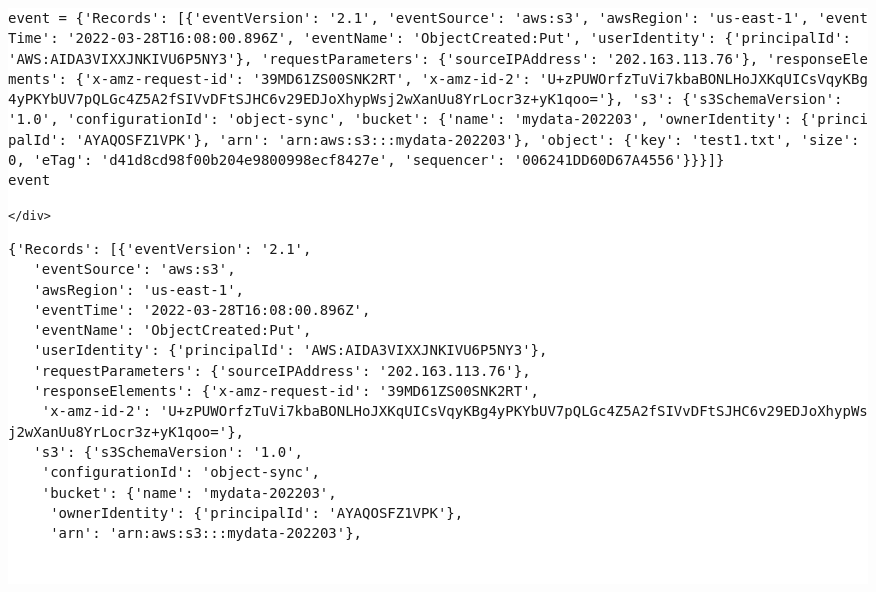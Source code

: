 <div class=" highlight hl-ipython3"><pre><span></span><span class="n">event</span> <span class="o">=</span> <span class="p">{</span><span class="s1">&#39;Records&#39;</span><span class="p">:</span> <span class="p">[{</span><span class="s1">&#39;eventVersion&#39;</span><span class="p">:</span> <span class="s1">&#39;2.1&#39;</span><span class="p">,</span> <span class="s1">&#39;eventSource&#39;</span><span class="p">:</span> <span class="s1">&#39;aws:s3&#39;</span><span class="p">,</span> <span class="s1">&#39;awsRegion&#39;</span><span class="p">:</span> <span class="s1">&#39;us-east-1&#39;</span><span class="p">,</span> <span class="s1">&#39;eventTime&#39;</span><span class="p">:</span> <span class="s1">&#39;2022-03-28T16:08:00.896Z&#39;</span><span class="p">,</span> <span class="s1">&#39;eventName&#39;</span><span class="p">:</span> <span class="s1">&#39;ObjectCreated:Put&#39;</span><span class="p">,</span> <span class="s1">&#39;userIdentity&#39;</span><span class="p">:</span> <span class="p">{</span><span class="s1">&#39;principalId&#39;</span><span class="p">:</span> <span class="s1">&#39;AWS:AIDA3VIXXJNKIVU6P5NY3&#39;</span><span class="p">},</span> <span class="s1">&#39;requestParameters&#39;</span><span class="p">:</span> <span class="p">{</span><span class="s1">&#39;sourceIPAddress&#39;</span><span class="p">:</span> <span class="s1">&#39;202.163.113.76&#39;</span><span class="p">},</span> <span class="s1">&#39;responseElements&#39;</span><span class="p">:</span> <span class="p">{</span><span class="s1">&#39;x-amz-request-id&#39;</span><span class="p">:</span> <span class="s1">&#39;39MD61ZS00SNK2RT&#39;</span><span class="p">,</span> <span class="s1">&#39;x-amz-id-2&#39;</span><span class="p">:</span> <span class="s1">&#39;U+zPUWOrfzTuVi7kbaBONLHoJXKqUICsVqyKBg4yPKYbUV7pQLGc4Z5A2fSIVvDFtSJHC6v29EDJoXhypWsj2wXanUu8YrLocr3z+yK1qoo=&#39;</span><span class="p">},</span> <span class="s1">&#39;s3&#39;</span><span class="p">:</span> <span class="p">{</span><span class="s1">&#39;s3SchemaVersion&#39;</span><span class="p">:</span> <span class="s1">&#39;1.0&#39;</span><span class="p">,</span> <span class="s1">&#39;configurationId&#39;</span><span class="p">:</span> <span class="s1">&#39;object-sync&#39;</span><span class="p">,</span> <span class="s1">&#39;bucket&#39;</span><span class="p">:</span> <span class="p">{</span><span class="s1">&#39;name&#39;</span><span class="p">:</span> <span class="s1">&#39;mydata-202203&#39;</span><span class="p">,</span> <span class="s1">&#39;ownerIdentity&#39;</span><span class="p">:</span> <span class="p">{</span><span class="s1">&#39;principalId&#39;</span><span class="p">:</span> <span class="s1">&#39;AYAQOSFZ1VPK&#39;</span><span class="p">},</span> <span class="s1">&#39;arn&#39;</span><span class="p">:</span> <span class="s1">&#39;arn:aws:s3:::mydata-202203&#39;</span><span class="p">},</span> <span class="s1">&#39;object&#39;</span><span class="p">:</span> <span class="p">{</span><span class="s1">&#39;key&#39;</span><span class="p">:</span> <span class="s1">&#39;test1.txt&#39;</span><span class="p">,</span> <span class="s1">&#39;size&#39;</span><span class="p">:</span> <span class="mi">0</span><span class="p">,</span> <span class="s1">&#39;eTag&#39;</span><span class="p">:</span> <span class="s1">&#39;d41d8cd98f00b204e9800998ecf8427e&#39;</span><span class="p">,</span> <span class="s1">&#39;sequencer&#39;</span><span class="p">:</span> <span class="s1">&#39;006241DD60D67A4556&#39;</span><span class="p">}}}]}</span>
<span class="n">event</span>
</pre></div>

    </div>
</div>
</div>

<div class="output_wrapper">
<div class="output">

<div class="output_area">



<div class="output_text output_subarea output_execute_result">
<pre>{&#39;Records&#39;: [{&#39;eventVersion&#39;: &#39;2.1&#39;,
   &#39;eventSource&#39;: &#39;aws:s3&#39;,
   &#39;awsRegion&#39;: &#39;us-east-1&#39;,
   &#39;eventTime&#39;: &#39;2022-03-28T16:08:00.896Z&#39;,
   &#39;eventName&#39;: &#39;ObjectCreated:Put&#39;,
   &#39;userIdentity&#39;: {&#39;principalId&#39;: &#39;AWS:AIDA3VIXXJNKIVU6P5NY3&#39;},
   &#39;requestParameters&#39;: {&#39;sourceIPAddress&#39;: &#39;202.163.113.76&#39;},
   &#39;responseElements&#39;: {&#39;x-amz-request-id&#39;: &#39;39MD61ZS00SNK2RT&#39;,
    &#39;x-amz-id-2&#39;: &#39;U+zPUWOrfzTuVi7kbaBONLHoJXKqUICsVqyKBg4yPKYbUV7pQLGc4Z5A2fSIVvDFtSJHC6v29EDJoXhypWsj2wXanUu8YrLocr3z+yK1qoo=&#39;},
   &#39;s3&#39;: {&#39;s3SchemaVersion&#39;: &#39;1.0&#39;,
    &#39;configurationId&#39;: &#39;object-sync&#39;,
    &#39;bucket&#39;: {&#39;name&#39;: &#39;mydata-202203&#39;,
     &#39;ownerIdentity&#39;: {&#39;principalId&#39;: &#39;AYAQOSFZ1VPK&#39;},
     &#39;arn&#39;: &#39;arn:aws:s3:::mydata-202203&#39;},